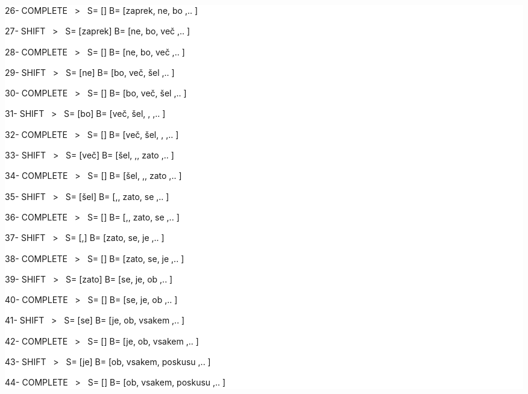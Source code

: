 

26- COMPLETE&nbsp;&nbsp;&nbsp;>&nbsp;&nbsp;&nbsp;S= []   B= [zaprek, ne, bo ,.. ]



27- SHIFT&nbsp;&nbsp;&nbsp;>&nbsp;&nbsp;&nbsp;S= [zaprek]   B= [ne, bo, več ,.. ]



28- COMPLETE&nbsp;&nbsp;&nbsp;>&nbsp;&nbsp;&nbsp;S= []   B= [ne, bo, več ,.. ]



29- SHIFT&nbsp;&nbsp;&nbsp;>&nbsp;&nbsp;&nbsp;S= [ne]   B= [bo, več, šel ,.. ]



30- COMPLETE&nbsp;&nbsp;&nbsp;>&nbsp;&nbsp;&nbsp;S= []   B= [bo, več, šel ,.. ]



31- SHIFT&nbsp;&nbsp;&nbsp;>&nbsp;&nbsp;&nbsp;S= [bo]   B= [več, šel, , ,.. ]



32- COMPLETE&nbsp;&nbsp;&nbsp;>&nbsp;&nbsp;&nbsp;S= []   B= [več, šel, , ,.. ]



33- SHIFT&nbsp;&nbsp;&nbsp;>&nbsp;&nbsp;&nbsp;S= [več]   B= [šel, ,, zato ,.. ]



34- COMPLETE&nbsp;&nbsp;&nbsp;>&nbsp;&nbsp;&nbsp;S= []   B= [šel, ,, zato ,.. ]



35- SHIFT&nbsp;&nbsp;&nbsp;>&nbsp;&nbsp;&nbsp;S= [šel]   B= [,, zato, se ,.. ]



36- COMPLETE&nbsp;&nbsp;&nbsp;>&nbsp;&nbsp;&nbsp;S= []   B= [,, zato, se ,.. ]



37- SHIFT&nbsp;&nbsp;&nbsp;>&nbsp;&nbsp;&nbsp;S= [,]   B= [zato, se, je ,.. ]



38- COMPLETE&nbsp;&nbsp;&nbsp;>&nbsp;&nbsp;&nbsp;S= []   B= [zato, se, je ,.. ]



39- SHIFT&nbsp;&nbsp;&nbsp;>&nbsp;&nbsp;&nbsp;S= [zato]   B= [se, je, ob ,.. ]



40- COMPLETE&nbsp;&nbsp;&nbsp;>&nbsp;&nbsp;&nbsp;S= []   B= [se, je, ob ,.. ]



41- SHIFT&nbsp;&nbsp;&nbsp;>&nbsp;&nbsp;&nbsp;S= [se]   B= [je, ob, vsakem ,.. ]



42- COMPLETE&nbsp;&nbsp;&nbsp;>&nbsp;&nbsp;&nbsp;S= []   B= [je, ob, vsakem ,.. ]



43- SHIFT&nbsp;&nbsp;&nbsp;>&nbsp;&nbsp;&nbsp;S= [je]   B= [ob, vsakem, poskusu ,.. ]



44- COMPLETE&nbsp;&nbsp;&nbsp;>&nbsp;&nbsp;&nbsp;S= []   B= [ob, vsakem, poskusu ,.. ]

